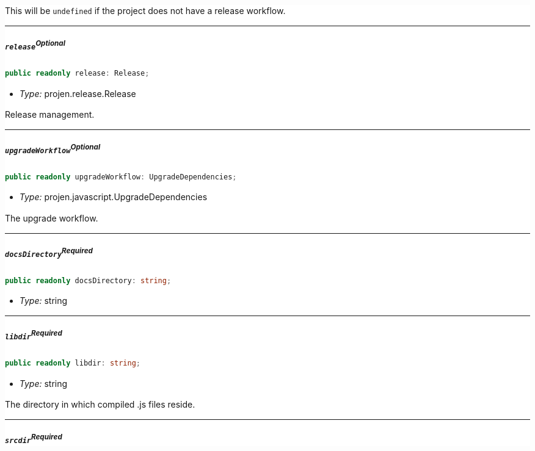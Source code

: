 This will be `undefined` if the project does not have a
release workflow.

---

##### `release`<sup>Optional</sup> <a name="release" id="projen-modules.NpmPackage.property.release"></a>

```typescript
public readonly release: Release;
```

- *Type:* projen.release.Release

Release management.

---

##### `upgradeWorkflow`<sup>Optional</sup> <a name="upgradeWorkflow" id="projen-modules.NpmPackage.property.upgradeWorkflow"></a>

```typescript
public readonly upgradeWorkflow: UpgradeDependencies;
```

- *Type:* projen.javascript.UpgradeDependencies

The upgrade workflow.

---

##### `docsDirectory`<sup>Required</sup> <a name="docsDirectory" id="projen-modules.NpmPackage.property.docsDirectory"></a>

```typescript
public readonly docsDirectory: string;
```

- *Type:* string

---

##### `libdir`<sup>Required</sup> <a name="libdir" id="projen-modules.NpmPackage.property.libdir"></a>

```typescript
public readonly libdir: string;
```

- *Type:* string

The directory in which compiled .js files reside.

---

##### `srcdir`<sup>Required</sup> <a name="srcdir" id="projen-modules.NpmPackage.property.srcdir"></a>
